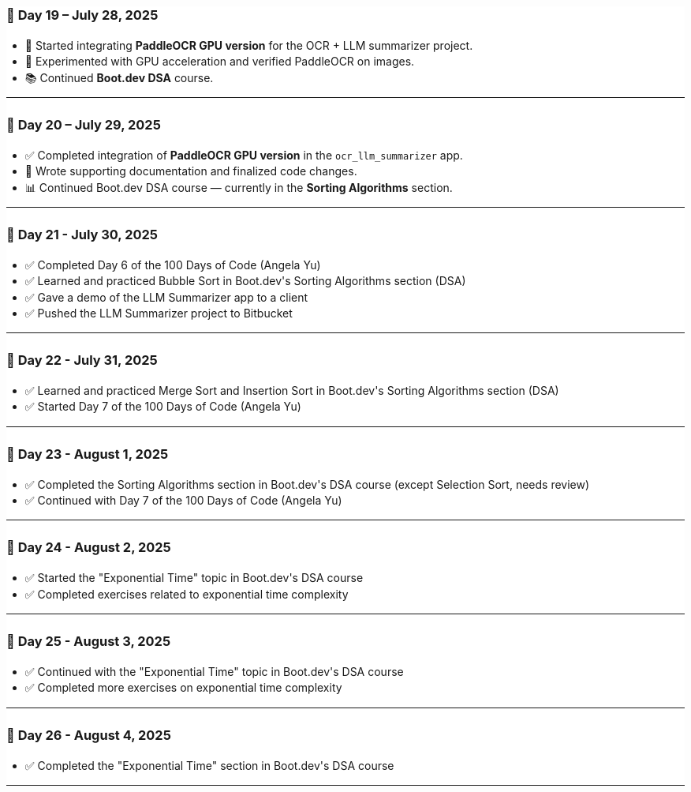 ### 📅 **Day 19 – July 28, 2025**
- 🚧 Started integrating **PaddleOCR GPU version** for the OCR + LLM summarizer project.
- 🧪 Experimented with GPU acceleration and verified PaddleOCR on images.
- 📚 Continued **Boot.dev DSA** course.

---

### 📅 **Day 20 – July 29, 2025**
- ✅ Completed integration of **PaddleOCR GPU version** in the `ocr_llm_summarizer` app.
- 📝 Wrote supporting documentation and finalized code changes.
- 📊 Continued Boot.dev DSA course — currently in the **Sorting Algorithms** section.

---

### 📅 **Day 21 - July 30, 2025**

- ✅ Completed Day 6 of the 100 Days of Code (Angela Yu)  
- ✅ Learned and practiced Bubble Sort in Boot.dev's Sorting Algorithms section (DSA)  
- ✅ Gave a demo of the LLM Summarizer app to a client  
- ✅ Pushed the LLM Summarizer project to Bitbucket  

---

### 📅 **Day 22 - July 31, 2025**
- ✅ Learned and practiced Merge Sort and Insertion Sort in Boot.dev's Sorting Algorithms section (DSA)  
- ✅ Started Day 7 of the 100 Days of Code (Angela Yu)

---

### 📅 **Day 23 - August 1, 2025**
- ✅ Completed the Sorting Algorithms section in Boot.dev's DSA course (except Selection Sort, needs review)  
- ✅ Continued with Day 7 of the 100 Days of Code (Angela Yu)  

---

### 📅 **Day 24 - August 2, 2025**
- ✅ Started the "Exponential Time" topic in Boot.dev's DSA course  
- ✅ Completed exercises related to exponential time complexity  

---

### 📅 **Day 25 - August 3, 2025**
- ✅ Continued with the "Exponential Time" topic in Boot.dev's DSA course  
- ✅ Completed more exercises on exponential time complexity

---

### 📅 **Day 26 - August 4, 2025**
- ✅ Completed the "Exponential Time" section in Boot.dev's DSA course  

---